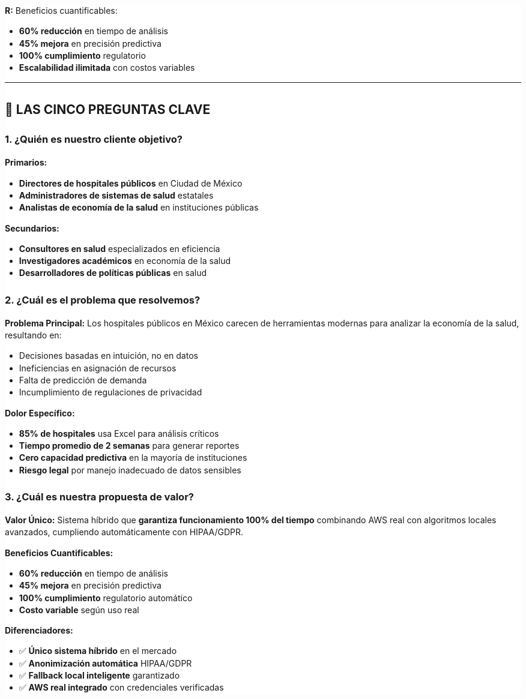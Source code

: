 **R:** Beneficios cuantificables:
- **60% reducción** en tiempo de análisis
- **45% mejora** en precisión predictiva
- **100% cumplimiento** regulatorio
- **Escalabilidad ilimitada** con costos variables

---

## 🎯 **LAS CINCO PREGUNTAS CLAVE**

### **1. ¿Quién es nuestro cliente objetivo?**

**Primarios:**
- **Directores de hospitales públicos** en Ciudad de México
- **Administradores de sistemas de salud** estatales
- **Analistas de economía de la salud** en instituciones públicas

**Secundarios:**
- **Consultores en salud** especializados en eficiencia
- **Investigadores académicos** en economía de la salud
- **Desarrolladores de políticas públicas** en salud

### **2. ¿Cuál es el problema que resolvemos?**

**Problema Principal:**
Los hospitales públicos en México carecen de herramientas modernas para analizar la economía de la salud, resultando en:
- Decisiones basadas en intuición, no en datos
- Ineficiencias en asignación de recursos
- Falta de predicción de demanda
- Incumplimiento de regulaciones de privacidad

**Dolor Específico:**
- **85% de hospitales** usa Excel para análisis críticos
- **Tiempo promedio de 2 semanas** para generar reportes
- **Cero capacidad predictiva** en la mayoría de instituciones
- **Riesgo legal** por manejo inadecuado de datos sensibles

### **3. ¿Cuál es nuestra propuesta de valor?**

**Valor Único:**
Sistema híbrido que **garantiza funcionamiento 100% del tiempo** combinando AWS real con algoritmos locales avanzados, cumpliendo automáticamente con HIPAA/GDPR.

**Beneficios Cuantificables:**
- **60% reducción** en tiempo de análisis
- **45% mejora** en precisión predictiva
- **100% cumplimiento** regulatorio automático
- **Costo variable** según uso real

**Diferenciadores:**
- ✅ **Único sistema híbrido** en el mercado
- ✅ **Anonimización automática** HIPAA/GDPR
- ✅ **Fallback local inteligente** garantizado
- ✅ **AWS real integrado** con credenciales verificadas
